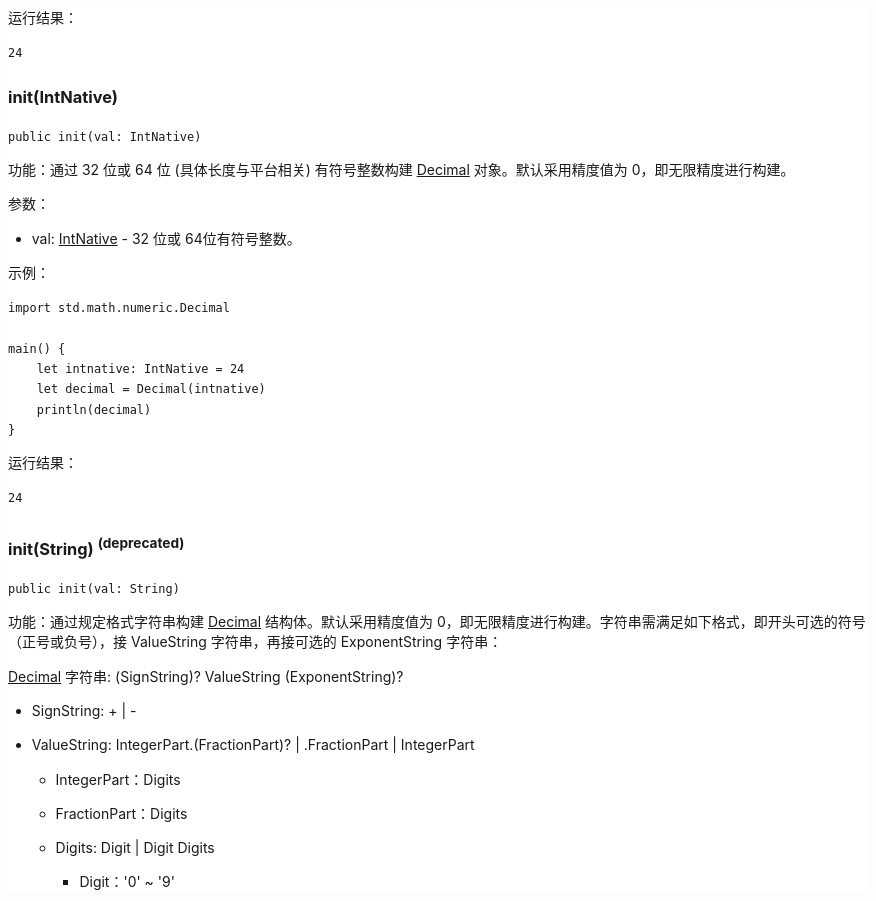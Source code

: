 运行结果：

```text
24
```

### init(IntNative)

```cangjie
public init(val: IntNative)
```

功能：通过 32 位或 64 位 (具体长度与平台相关) 有符号整数构建 [Decimal](math_numeric_package_structs.md#struct-decimal) 对象。默认采用精度值为 0，即无限精度进行构建。

参数：

- val: [IntNative](../../core/core_package_api/core_package_intrinsics.md#intnative) - 32 位或 64位有符号整数。

示例：

```cangjie
import std.math.numeric.Decimal

main() {
    let intnative: IntNative = 24
    let decimal = Decimal(intnative)
    println(decimal)
}
```

运行结果：

```text
24
```

### init(String) <sup>(deprecated)<sup>

```cangjie
public init(val: String)
```

功能：通过规定格式字符串构建 [Decimal](math_numeric_package_structs.md#struct-decimal) 结构体。默认采用精度值为 0，即无限精度进行构建。字符串需满足如下格式，即开头可选的符号（正号或负号），接 ValueString 字符串，再接可选的 ExponentString 字符串：

[Decimal](math_numeric_package_structs.md#struct-decimal) 字符串: (SignString)? ValueString (ExponentString)?

- SignString: + | -

- ValueString: IntegerPart.(FractionPart)? | .FractionPart | IntegerPart

    - IntegerPart：Digits

    - FractionPart：Digits

    - Digits: Digit | Digit Digits

        - Digit：'0' ~ '9'
